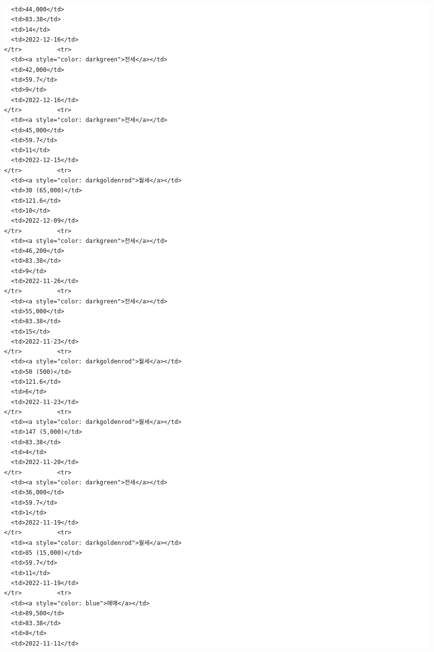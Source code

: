       <td>44,000</td>
      <td>83.38</td>
      <td>14</td>
      <td>2022-12-16</td>
    </tr>          <tr>
      <td><a style="color: darkgreen">전세</a></td>
      <td>42,000</td>
      <td>59.7</td>
      <td>9</td>
      <td>2022-12-16</td>
    </tr>          <tr>
      <td><a style="color: darkgreen">전세</a></td>
      <td>45,000</td>
      <td>59.7</td>
      <td>11</td>
      <td>2022-12-15</td>
    </tr>          <tr>
      <td><a style="color: darkgoldenrod">월세</a></td>
      <td>30 (65,000)</td>
      <td>121.6</td>
      <td>10</td>
      <td>2022-12-09</td>
    </tr>          <tr>
      <td><a style="color: darkgreen">전세</a></td>
      <td>46,200</td>
      <td>83.38</td>
      <td>9</td>
      <td>2022-11-26</td>
    </tr>          <tr>
      <td><a style="color: darkgreen">전세</a></td>
      <td>55,000</td>
      <td>83.38</td>
      <td>15</td>
      <td>2022-11-23</td>
    </tr>          <tr>
      <td><a style="color: darkgoldenrod">월세</a></td>
      <td>50 (500)</td>
      <td>121.6</td>
      <td>6</td>
      <td>2022-11-23</td>
    </tr>          <tr>
      <td><a style="color: darkgoldenrod">월세</a></td>
      <td>147 (5,000)</td>
      <td>83.38</td>
      <td>4</td>
      <td>2022-11-20</td>
    </tr>          <tr>
      <td><a style="color: darkgreen">전세</a></td>
      <td>36,000</td>
      <td>59.7</td>
      <td>1</td>
      <td>2022-11-19</td>
    </tr>          <tr>
      <td><a style="color: darkgoldenrod">월세</a></td>
      <td>85 (15,000)</td>
      <td>59.7</td>
      <td>11</td>
      <td>2022-11-19</td>
    </tr>          <tr>
      <td><a style="color: blue">매매</a></td>
      <td>89,500</td>
      <td>83.38</td>
      <td>8</td>
      <td>2022-11-11</td>